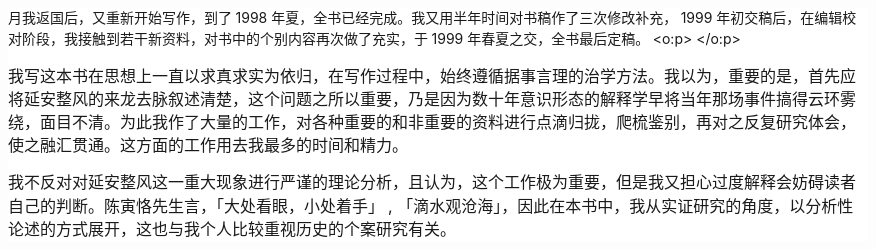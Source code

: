    <span lang="ZH-CN" style="font-family:宋体;mso-ascii-font-family:Calibri;mso-ascii-theme-font:
minor-latin;mso-fareast-font-family:宋体;mso-fareast-theme-font:minor-fareast">
    月我返国后，又重新开始写作，到了
   </span>
   1998
   <span lang="ZH-CN" style="font-family:宋体;mso-ascii-font-family:Calibri;mso-ascii-theme-font:
minor-latin;mso-fareast-font-family:宋体;mso-fareast-theme-font:minor-fareast">
    年夏，全书已经完成。我又用半年时间对书稿作了三次修改补充，
   </span>
   1999
   <span lang="ZH-CN" style="font-family:宋体;mso-ascii-font-family:Calibri;mso-ascii-theme-font:
minor-latin;mso-fareast-font-family:宋体;mso-fareast-theme-font:minor-fareast">
    年初交稿后，在编辑校对阶段，我接触到若干新资料，对书中的个别内容再次做了充实，于
   </span>
   1999
   <span lang="ZH-CN" style="font-family:宋体;mso-ascii-font-family:Calibri;mso-ascii-theme-font:
minor-latin;mso-fareast-font-family:宋体;mso-fareast-theme-font:minor-fareast">
    年春夏之交，全书最后定稿。
   </span>
   <o:p>
   </o:p>
  </font>
 </p>
 <p class="MsoNormal">
  <o:p>
   <font size="3">
   </font>
  </o:p>
 </p>
 <p class="MsoNormal">
  <font size="3">
   <span lang="ZH-CN" style="font-family:宋体;mso-ascii-font-family:
Calibri;mso-ascii-theme-font:minor-latin;mso-fareast-font-family:宋体;mso-fareast-theme-font:
minor-fareast">
    我写这本书在思想上一直以求真求实为依归，在写作过程中，始终遵循据事言理的治学方法。我以为，重要的是，首先应将延安整风的来龙去脉叙述清楚，这个问题之所以重要，乃是因为数十年意识形态的解释学早将当年那场事件搞得云环雾绕，面目不清。为此我作了大量的工作，对各种重要的和非重要的资料进行点滴归拢，爬梳鉴别，再对之反复研究体会，使之融汇贯通。这方面的工作用去我最多的时间和精力。
   </span>
   <o:p>
   </o:p>
  </font>
 </p>
 <p class="MsoNormal">
  <o:p>
   <font size="3">
   </font>
  </o:p>
 </p>
 <p class="MsoNormal">
  <font size="3">
   <span lang="ZH-CN" style="font-family:宋体;mso-ascii-font-family:
Calibri;mso-ascii-theme-font:minor-latin;mso-fareast-font-family:宋体;mso-fareast-theme-font:
minor-fareast">
    我不反对对延安整风这一重大现象进行严谨的理论分析，且认为，这个工作极为重要，但是我又担心过度解释会妨碍读者自己的判断。陈寅恪先生言，「大处看眼，小处着手」
   </span>
   ,
   <span lang="ZH-CN" style="font-family:宋体;mso-ascii-font-family:Calibri;mso-ascii-theme-font:
minor-latin;mso-fareast-font-family:宋体;mso-fareast-theme-font:minor-fareast">
    「滴水观沧海」，因此在本书中，我从实证研究的角度，以分析性论述的方式展开，这也与我个人比较重视历史的个案研究有关。
   </span>
   <o:p>
   </o:p>
  </font>
 </p>
 <p class="MsoNormal">